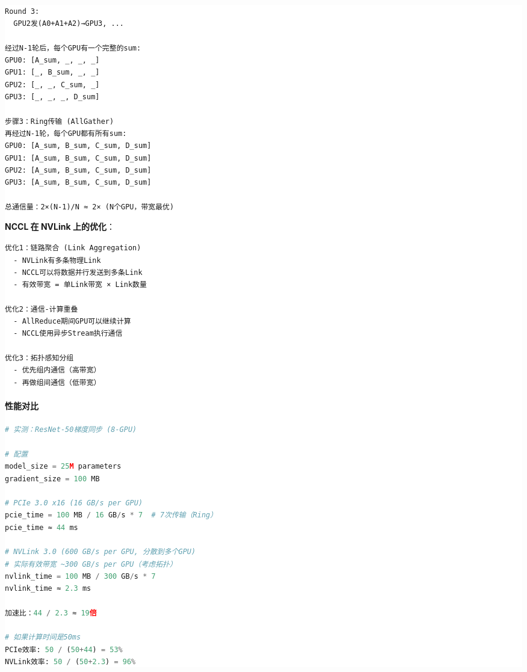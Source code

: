 ```
Round 3:
  GPU2发(A0+A1+A2)→GPU3, ...

经过N-1轮后，每个GPU有一个完整的sum:
GPU0: [A_sum, _, _, _]
GPU1: [_, B_sum, _, _]
GPU2: [_, _, C_sum, _]
GPU3: [_, _, _, D_sum]

步骤3：Ring传输 (AllGather)
再经过N-1轮，每个GPU都有所有sum:
GPU0: [A_sum, B_sum, C_sum, D_sum]
GPU1: [A_sum, B_sum, C_sum, D_sum]
GPU2: [A_sum, B_sum, C_sum, D_sum]
GPU3: [A_sum, B_sum, C_sum, D_sum]

总通信量：2×(N-1)/N ≈ 2× (N个GPU，带宽最优)
```

**NCCL 在 NVLink 上的优化**：

```
优化1：链路聚合 (Link Aggregation)
  - NVLink有多条物理Link
  - NCCL可以将数据并行发送到多条Link
  - 有效带宽 = 单Link带宽 × Link数量

优化2：通信-计算重叠
  - AllReduce期间GPU可以继续计算
  - NCCL使用异步Stream执行通信

优化3：拓扑感知分组
  - 优先组内通信（高带宽）
  - 再做组间通信（低带宽）
```

#### **性能对比**

```python
# 实测：ResNet-50梯度同步 (8-GPU)

# 配置
model_size = 25M parameters
gradient_size = 100 MB

# PCIe 3.0 x16 (16 GB/s per GPU)
pcie_time = 100 MB / 16 GB/s * 7  # 7次传输（Ring）
pcie_time ≈ 44 ms

# NVLink 3.0 (600 GB/s per GPU, 分散到多个GPU)
# 实际有效带宽 ~300 GB/s per GPU（考虑拓扑）
nvlink_time = 100 MB / 300 GB/s * 7
nvlink_time ≈ 2.3 ms

加速比：44 / 2.3 ≈ 19倍

# 如果计算时间是50ms
PCIe效率: 50 / (50+44) = 53%
NVLink效率: 50 / (50+2.3) = 96%
```

